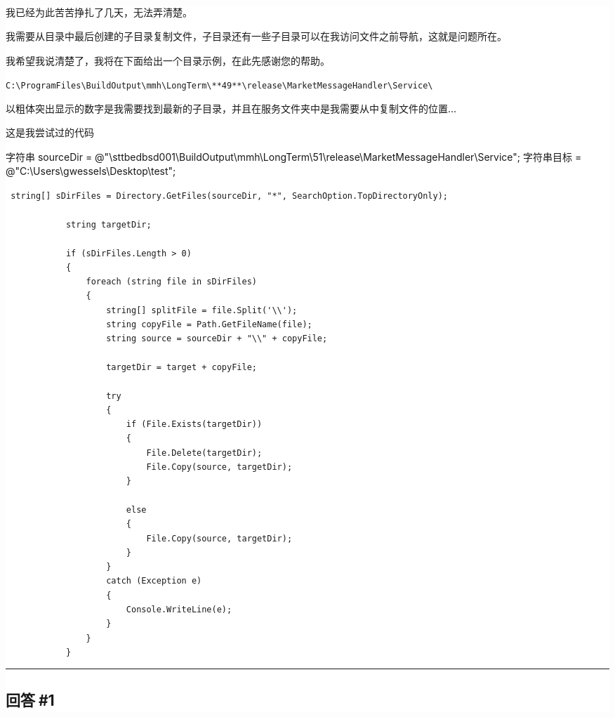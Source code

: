 我已经为此苦苦挣扎了几天，无法弄清楚。

我需要从目录中最后创建的子目录复制文件，子目录还有一些子目录可以在我访问文件之前导航，这就是问题所在。

我希望我说清楚了，我将在下面给出一个目录示例，在此先感谢您的帮助。

```
C:\ProgramFiles\BuildOutput\mmh\LongTerm\**49**\release\MarketMessageHandler\Service\ 
```

以粗体突出显示的数字是我需要找到最新的子目录，并且在服务文件夹中是我需要从中复制文件的位置...

这是我尝试过的代码

字符串 sourceDir = @"\sttbedbsd001\BuildOutput\mmh\LongTerm\51\release\MarketMessageHandler\Service"; 字符串目标 = @"C:\Users\gwessels\Desktop\test\";

```
 string[] sDirFiles = Directory.GetFiles(sourceDir, "*", SearchOption.TopDirectoryOnly);

            string targetDir;

            if (sDirFiles.Length > 0)
            {
                foreach (string file in sDirFiles)
                {
                    string[] splitFile = file.Split('\\');
                    string copyFile = Path.GetFileName(file);
                    string source = sourceDir + "\\" + copyFile;

                    targetDir = target + copyFile;

                    try
                    {
                        if (File.Exists(targetDir))
                        {
                            File.Delete(targetDir);
                            File.Copy(source, targetDir);
                        }

                        else
                        {
                            File.Copy(source, targetDir);
                        }
                    }
                    catch (Exception e)
                    {
                        Console.WriteLine(e);
                    }
                }
            } 
```

* * *

## 回答 #1
